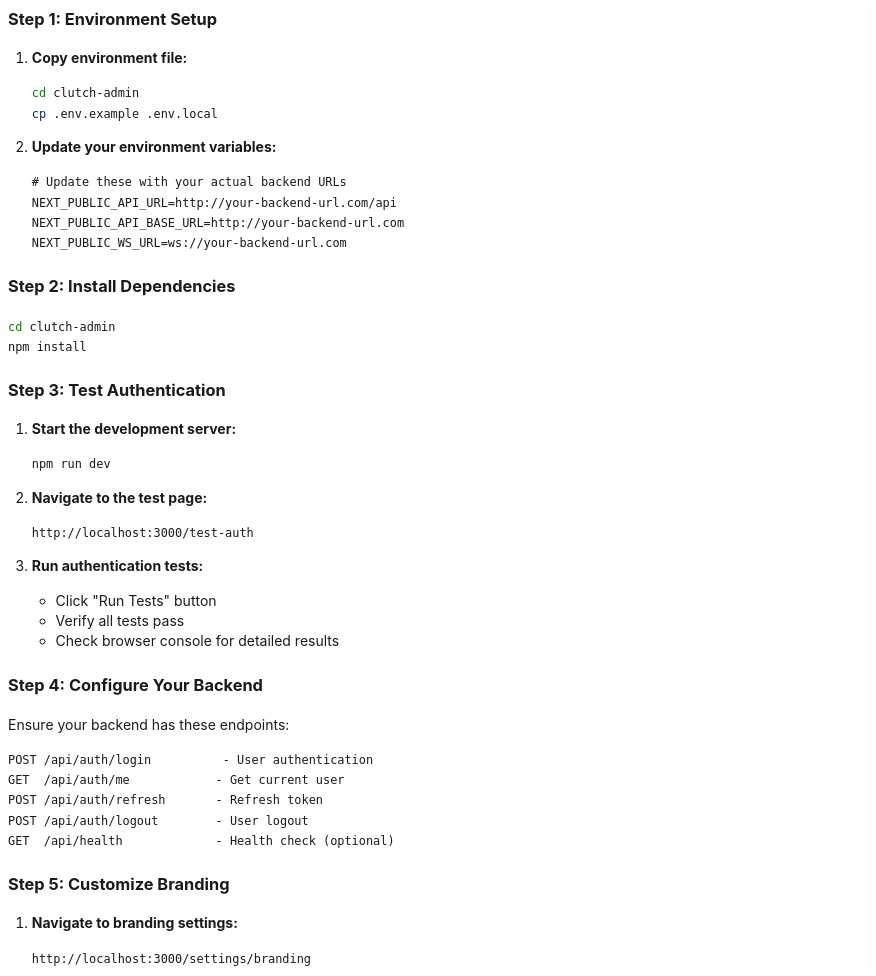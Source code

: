 ### **Step 1: Environment Setup**

1. **Copy environment file:**
   ```bash
   cd clutch-admin
   cp .env.example .env.local
   ```

2. **Update your environment variables:**
   ```env
   # Update these with your actual backend URLs
   NEXT_PUBLIC_API_URL=http://your-backend-url.com/api
   NEXT_PUBLIC_API_BASE_URL=http://your-backend-url.com
   NEXT_PUBLIC_WS_URL=ws://your-backend-url.com
   ```

### **Step 2: Install Dependencies**

```bash
cd clutch-admin
npm install
```

### **Step 3: Test Authentication**

1. **Start the development server:**
   ```bash
   npm run dev
   ```

2. **Navigate to the test page:**
   ```
   http://localhost:3000/test-auth
   ```

3. **Run authentication tests:**
   - Click "Run Tests" button
   - Verify all tests pass
   - Check browser console for detailed results

### **Step 4: Configure Your Backend**

Ensure your backend has these endpoints:

```
POST /api/auth/login          - User authentication
GET  /api/auth/me            - Get current user
POST /api/auth/refresh       - Refresh token
POST /api/auth/logout        - User logout
GET  /api/health             - Health check (optional)
```

### **Step 5: Customize Branding**

1. **Navigate to branding settings:**
   ```
   http://localhost:3000/settings/branding
   ```
